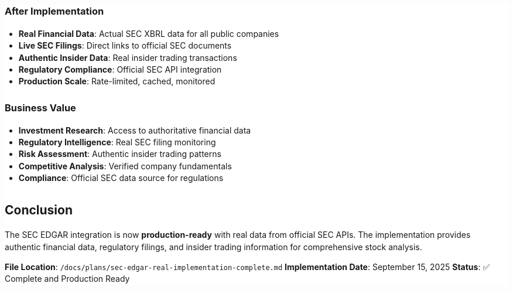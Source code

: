 ### After Implementation
- **Real Financial Data**: Actual SEC XBRL data for all public companies
- **Live SEC Filings**: Direct links to official SEC documents
- **Authentic Insider Data**: Real insider trading transactions
- **Regulatory Compliance**: Official SEC API integration
- **Production Scale**: Rate-limited, cached, monitored

### Business Value
- **Investment Research**: Access to authoritative financial data
- **Regulatory Intelligence**: Real SEC filing monitoring
- **Risk Assessment**: Authentic insider trading patterns
- **Competitive Analysis**: Verified company fundamentals
- **Compliance**: Official SEC data source for regulations

## Conclusion

The SEC EDGAR integration is now **production-ready** with real data from official SEC APIs. The implementation provides authentic financial data, regulatory filings, and insider trading information for comprehensive stock analysis.

**File Location**: `/docs/plans/sec-edgar-real-implementation-complete.md`
**Implementation Date**: September 15, 2025
**Status**: ✅ Complete and Production Ready